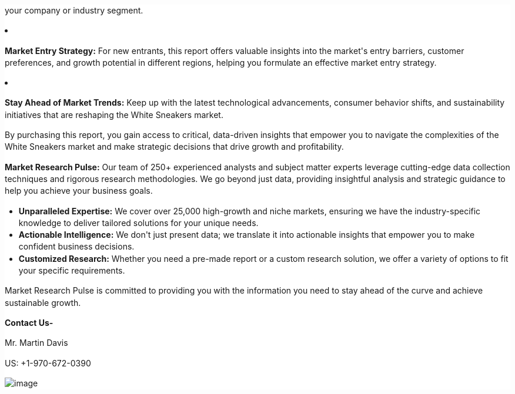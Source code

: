 your company or industry segment.</p></li><li><p><strong>Market Entry Strategy:</strong> For new entrants, this report offers valuable insights into the market's entry barriers, customer preferences, and growth potential in different regions, helping you formulate an effective market entry strategy.</p></li><li><p><strong>Stay Ahead of Market Trends:</strong> Keep up with the latest technological advancements, consumer behavior shifts, and sustainability initiatives that are reshaping the White Sneakers market.</p></li></ol><p>By purchasing this report, you gain access to critical, data-driven insights that empower you to navigate the complexities of the White Sneakers market and make strategic decisions that drive growth and profitability.</p><p><strong>Market Research Pulse:</strong>&nbsp;Our team of 250+ experienced analysts and subject matter experts leverage cutting-edge data collection techniques and rigorous research methodologies. We go beyond just data, providing insightful analysis and strategic guidance to help you achieve your business goals.</p><ul><li><strong>Unparalleled Expertise:</strong>&nbsp;We cover over 25,000 high-growth and niche markets, ensuring we have the industry-specific knowledge to deliver tailored solutions for your unique needs.</li><li><strong>Actionable Intelligence:</strong>&nbsp;We don't just present data; we translate it into actionable insights that empower you to make confident business decisions.</li><li><strong>Customized Research:</strong>&nbsp;Whether you need a pre-made report or a custom research solution, we offer a variety of options to fit your specific requirements.</li></ul><p>Market Research Pulse is committed to providing you with the information you need to stay ahead of the curve and achieve sustainable growth.</p><p><strong>Contact Us-</strong></p><p>Mr. Martin Davis</p><p>US: +1-970-672-0390</p>
![image](https://github.com/user-attachments/assets/b5c7d4a7-6570-461a-bc34-9d7e6b324ebf)
